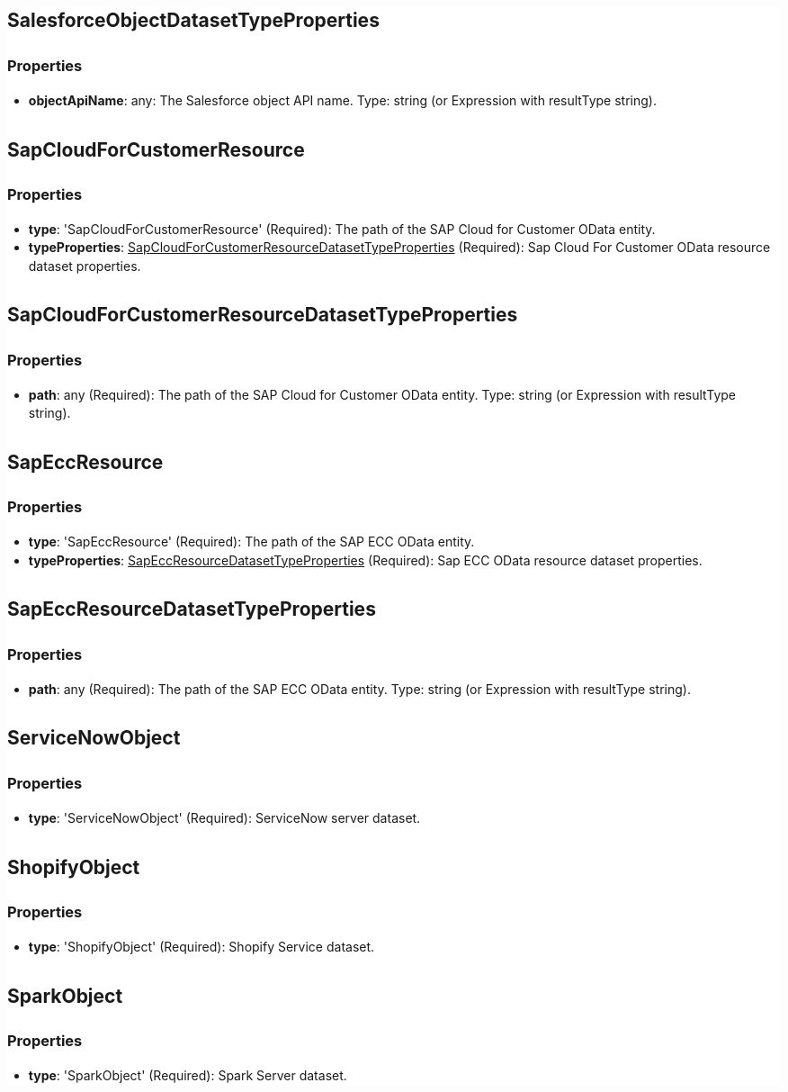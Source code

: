 ## SalesforceObjectDatasetTypeProperties
### Properties
* **objectApiName**: any: The Salesforce object API name. Type: string (or Expression with resultType string).

## SapCloudForCustomerResource
### Properties
* **type**: 'SapCloudForCustomerResource' (Required): The path of the SAP Cloud for Customer OData entity.
* **typeProperties**: [SapCloudForCustomerResourceDatasetTypeProperties](#sapcloudforcustomerresourcedatasettypeproperties) (Required): Sap Cloud For Customer OData resource dataset properties.

## SapCloudForCustomerResourceDatasetTypeProperties
### Properties
* **path**: any (Required): The path of the SAP Cloud for Customer OData entity. Type: string (or Expression with resultType string).

## SapEccResource
### Properties
* **type**: 'SapEccResource' (Required): The path of the SAP ECC OData entity.
* **typeProperties**: [SapEccResourceDatasetTypeProperties](#sapeccresourcedatasettypeproperties) (Required): Sap ECC OData resource dataset properties.

## SapEccResourceDatasetTypeProperties
### Properties
* **path**: any (Required): The path of the SAP ECC OData entity. Type: string (or Expression with resultType string).

## ServiceNowObject
### Properties
* **type**: 'ServiceNowObject' (Required): ServiceNow server dataset.

## ShopifyObject
### Properties
* **type**: 'ShopifyObject' (Required): Shopify Service dataset.

## SparkObject
### Properties
* **type**: 'SparkObject' (Required): Spark Server dataset.
